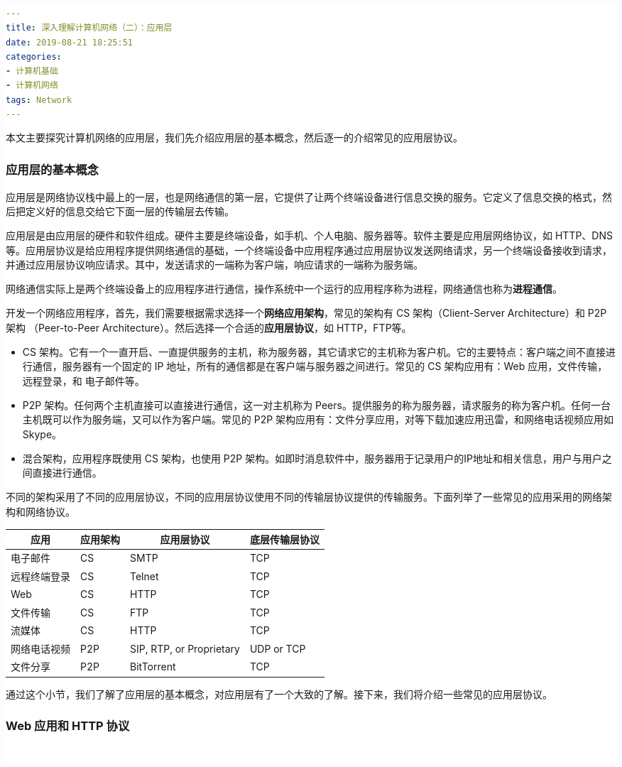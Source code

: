 ```yaml
---
title: 深入理解计算机网络（二）：应用层
date: 2019-08-21 18:25:51
categories: 
- 计算机基础
- 计算机网络
tags: Network
---
```


本文主要探究计算机网络的应用层，我们先介绍应用层的基本概念，然后逐一的介绍常见的应用层协议。

### 应用层的基本概念

应用层是网络协议栈中最上的一层，也是网络通信的第一层，它提供了让两个终端设备进行信息交换的服务。它定义了信息交换的格式，然后把定义好的信息交给它下面一层的传输层去传输。

应用层是由应用层的硬件和软件组成。硬件主要是终端设备，如手机、个人电脑、服务器等。软件主要是应用层网络协议，如 HTTP、DNS 等。应用层协议是给应用程序提供网络通信的基础，一个终端设备中应用程序通过应用层协议发送网络请求，另一个终端设备接收到请求，并通过应用层协议响应请求。其中，发送请求的一端称为客户端，响应请求的一端称为服务端。

网络通信实际上是两个终端设备上的应用程序进行通信，操作系统中一个运行的应用程序称为进程，网络通信也称为**进程通信**。

开发一个网络应用程序，首先，我们需要根据需求选择一个**网络应用架构**，常见的架构有 CS 架构（Client-Server Architecture）和 P2P 架构 （Peer-to-Peer Architecture）。然后选择一个合适的**应用层协议**，如 HTTP，FTP等。

- CS 架构。它有一个一直开启、一直提供服务的主机，称为服务器，其它请求它的主机称为客户机。它的主要特点：客户端之间不直接进行通信，服务器有一个固定的 IP 地址，所有的通信都是在客户端与服务器之间进行。常见的 CS 架构应用有：Web 应用，文件传输，远程登录，和 电子邮件等。

- P2P 架构。任何两个主机直接可以直接进行通信，这一对主机称为 Peers。提供服务的称为服务器，请求服务的称为客户机。任何一台主机既可以作为服务端，又可以作为客户端。常见的 P2P 架构应用有：文件分享应用，对等下载加速应用迅雷，和网络电话视频应用如 Skype。

- 混合架构，应用程序既使用 CS 架构，也使用 P2P 架构。如即时消息软件中，服务器用于记录用户的IP地址和相关信息，用户与用户之间直接进行通信。

不同的架构采用了不同的应用层协议，不同的应用层协议使用不同的传输层协议提供的传输服务。下面列举了一些常见的应用采用的网络架构和网络协议。

| 应用         | 应用架构 | 应用层协议               | 底层传输层协议 |
| ------------ | -------- | ------------------------ | -------------- |
| 电子邮件     | CS       | SMTP                     | TCP            |
| 远程终端登录 | CS       | Telnet                   | TCP            |
| Web          | CS       | HTTP                     | TCP            |
| 文件传输     | CS       | FTP                      | TCP            |
| 流媒体       | CS       | HTTP                     | TCP            |
| 网络电话视频 | P2P      | SIP, RTP, or Proprietary | UDP or TCP     |
| 文件分享     | P2P      | BitTorrent               | TCP            |

通过这个小节，我们了解了应用层的基本概念，对应用层有了一个大致的了解。接下来，我们将介绍一些常见的应用层协议。

### Web 应用和 HTTP 协议

<br>
